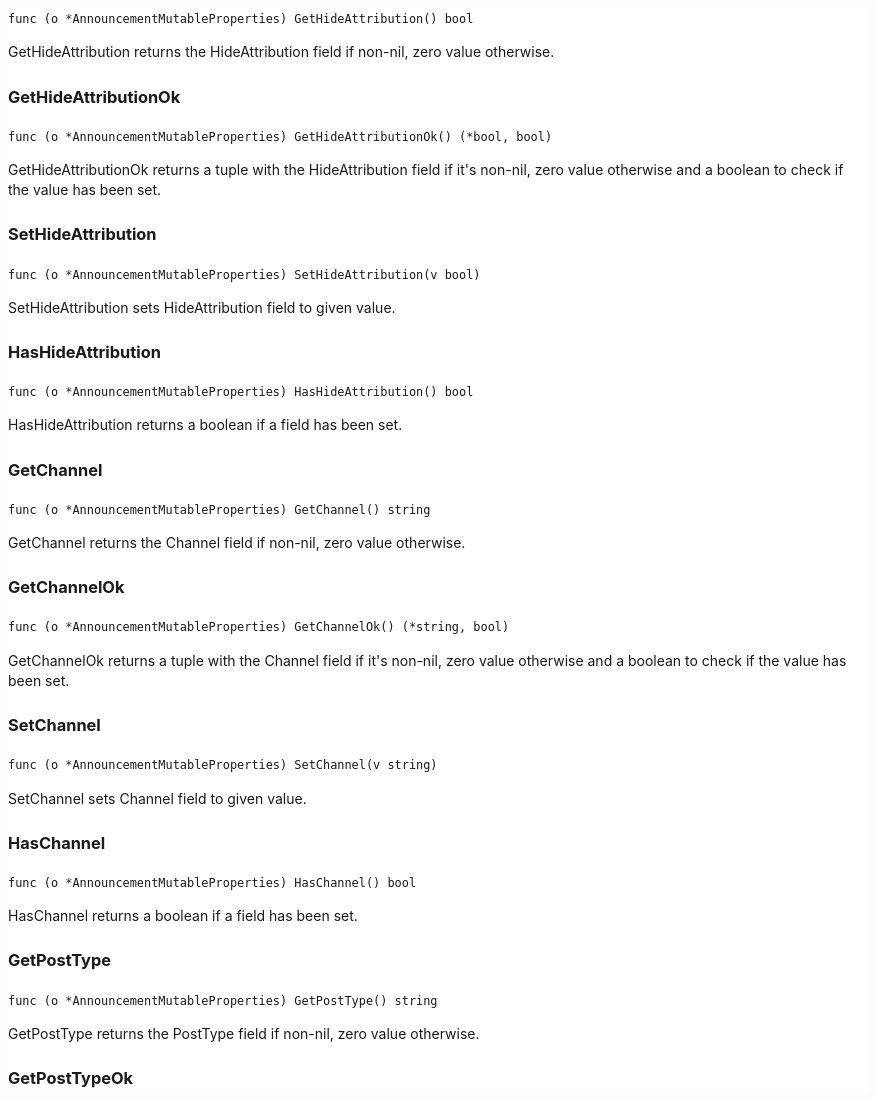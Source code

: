 `func (o *AnnouncementMutableProperties) GetHideAttribution() bool`

GetHideAttribution returns the HideAttribution field if non-nil, zero value otherwise.

### GetHideAttributionOk

`func (o *AnnouncementMutableProperties) GetHideAttributionOk() (*bool, bool)`

GetHideAttributionOk returns a tuple with the HideAttribution field if it's non-nil, zero value otherwise
and a boolean to check if the value has been set.

### SetHideAttribution

`func (o *AnnouncementMutableProperties) SetHideAttribution(v bool)`

SetHideAttribution sets HideAttribution field to given value.

### HasHideAttribution

`func (o *AnnouncementMutableProperties) HasHideAttribution() bool`

HasHideAttribution returns a boolean if a field has been set.

### GetChannel

`func (o *AnnouncementMutableProperties) GetChannel() string`

GetChannel returns the Channel field if non-nil, zero value otherwise.

### GetChannelOk

`func (o *AnnouncementMutableProperties) GetChannelOk() (*string, bool)`

GetChannelOk returns a tuple with the Channel field if it's non-nil, zero value otherwise
and a boolean to check if the value has been set.

### SetChannel

`func (o *AnnouncementMutableProperties) SetChannel(v string)`

SetChannel sets Channel field to given value.

### HasChannel

`func (o *AnnouncementMutableProperties) HasChannel() bool`

HasChannel returns a boolean if a field has been set.

### GetPostType

`func (o *AnnouncementMutableProperties) GetPostType() string`

GetPostType returns the PostType field if non-nil, zero value otherwise.

### GetPostTypeOk
